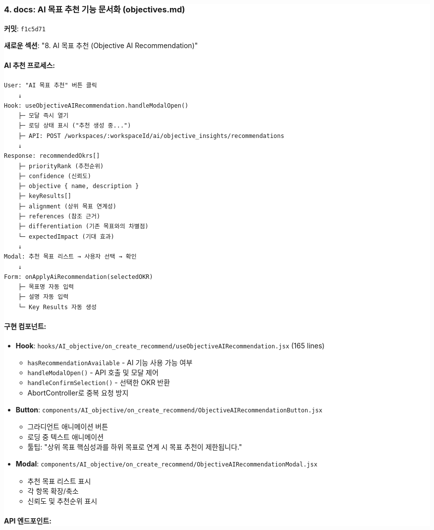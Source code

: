 
### 4. docs: AI 목표 추천 기능 문서화 (objectives.md)
**커밋**: `f1c5d71`

**새로운 섹션**: "8. AI 목표 추천 (Objective AI Recommendation)"

#### AI 추천 프로세스:

```
User: "AI 목표 추천" 버튼 클릭
    ↓
Hook: useObjectiveAIRecommendation.handleModalOpen()
    ├─ 모달 즉시 열기
    ├─ 로딩 상태 표시 ("추천 생성 중...")
    ├─ API: POST /workspaces/:workspaceId/ai/objective_insights/recommendations
    ↓
Response: recommendedOkrs[]
    ├─ priorityRank (추천순위)
    ├─ confidence (신뢰도)
    ├─ objective { name, description }
    ├─ keyResults[]
    ├─ alignment (상위 목표 연계성)
    ├─ references (참조 근거)
    ├─ differentiation (기존 목표와의 차별점)
    └─ expectedImpact (기대 효과)
    ↓
Modal: 추천 목표 리스트 → 사용자 선택 → 확인
    ↓
Form: onApplyAiRecommendation(selectedOKR)
    ├─ 목표명 자동 입력
    ├─ 설명 자동 입력
    └─ Key Results 자동 생성
```

#### 구현 컴포넌트:

- **Hook**: `hooks/AI_objective/on_create_recommend/useObjectiveAIRecommendation.jsx` (165 lines)
  - `hasRecommendationAvailable` - AI 기능 사용 가능 여부
  - `handleModalOpen()` - API 호출 및 모달 제어
  - `handleConfirmSelection()` - 선택한 OKR 반환
  - AbortController로 중복 요청 방지

- **Button**: `components/AI_objective/on_create_recommend/ObjectiveAIRecommendationButton.jsx`
  - 그라디언트 애니메이션 버튼
  - 로딩 중 텍스트 애니메이션
  - 툴팁: "상위 목표 핵심성과를 하위 목표로 연계 시 목표 추천이 제한됩니다."

- **Modal**: `components/AI_objective/on_create_recommend/ObjectiveAIRecommendationModal.jsx`
  - 추천 목표 리스트 표시
  - 각 항목 확장/축소
  - 신뢰도 및 추천순위 표시

#### API 엔드포인트:
